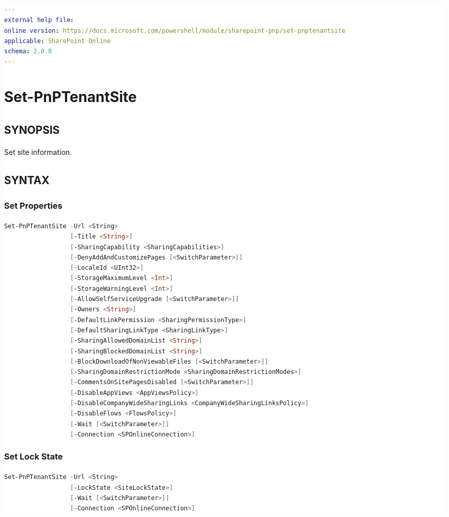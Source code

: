```yaml
---
external help file:
online version: https://docs.microsoft.com/powershell/module/sharepoint-pnp/set-pnptenantsite
applicable: SharePoint Online
schema: 2.0.0
---
```


# Set-PnPTenantSite

## SYNOPSIS
Set site information.

## SYNTAX 

### Set Properties
```powershell
Set-PnPTenantSite -Url <String>
                  [-Title <String>]
                  [-SharingCapability <SharingCapabilities>]
                  [-DenyAddAndCustomizePages [<SwitchParameter>]]
                  [-LocaleId <UInt32>]
                  [-StorageMaximumLevel <Int>]
                  [-StorageWarningLevel <Int>]
                  [-AllowSelfServiceUpgrade [<SwitchParameter>]]
                  [-Owners <String>]
                  [-DefaultLinkPermission <SharingPermissionType>]
                  [-DefaultSharingLinkType <SharingLinkType>]
                  [-SharingAllowedDomainList <String>]
                  [-SharingBlockedDomainList <String>]
                  [-BlockDownloadOfNonViewableFiles [<SwitchParameter>]]
                  [-SharingDomainRestrictionMode <SharingDomainRestrictionModes>]
                  [-CommentsOnSitePagesDisabled [<SwitchParameter>]]
                  [-DisableAppViews <AppViewsPolicy>]
                  [-DisableCompanyWideSharingLinks <CompanyWideSharingLinksPolicy>]
                  [-DisableFlows <FlowsPolicy>]
                  [-Wait [<SwitchParameter>]]
                  [-Connection <SPOnlineConnection>]
```

### Set Lock State
```powershell
Set-PnPTenantSite -Url <String>
                  [-LockState <SiteLockState>]
                  [-Wait [<SwitchParameter>]]
                  [-Connection <SPOnlineConnection>]
```
